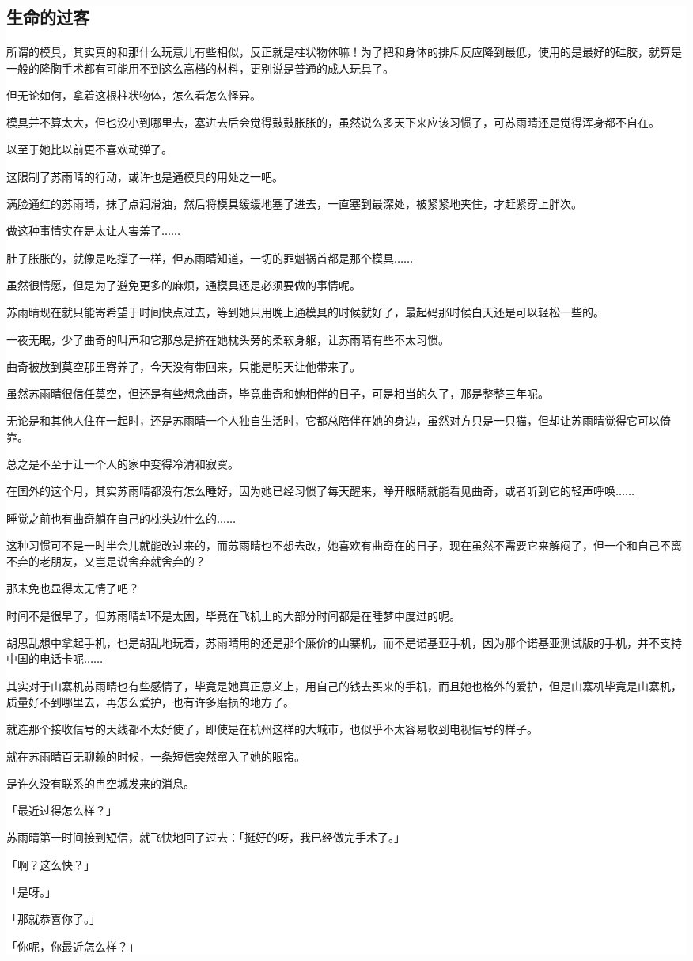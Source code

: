 ## 生命的过客

所谓的模具，其实真的和那什么玩意儿有些相似，反正就是柱状物体嘛！为了把和身体的排斥反应降到最低，使用的是最好的硅胶，就算是一般的隆胸手术都有可能用不到这么高档的材料，更别说是普通的成人玩具了。

但无论如何，拿着这根柱状物体，怎么看怎么怪异。

模具并不算太大，但也没小到哪里去，塞进去后会觉得鼓鼓胀胀的，虽然说么多天下来应该习惯了，可苏雨晴还是觉得浑身都不自在。

以至于她比以前更不喜欢动弹了。

这限制了苏雨晴的行动，或许也是通模具的用处之一吧。

满脸通红的苏雨晴，抹了点润滑油，然后将模具缓缓地塞了进去，一直塞到最深处，被紧紧地夹住，才赶紧穿上胖次。

做这种事情实在是太让人害羞了……

肚子胀胀的，就像是吃撑了一样，但苏雨晴知道，一切的罪魁祸首都是那个模具……

虽然很情愿，但是为了避免更多的麻烦，通模具还是必须要做的事情呢。

苏雨晴现在就只能寄希望于时间快点过去，等到她只用晚上通模具的时候就好了，最起码那时候白天还是可以轻松一些的。

一夜无眠，少了曲奇的叫声和它那总是挤在她枕头旁的柔软身躯，让苏雨晴有些不太习惯。

曲奇被放到莫空那里寄养了，今天没有带回来，只能是明天让他带来了。

虽然苏雨晴很信任莫空，但还是有些想念曲奇，毕竟曲奇和她相伴的日子，可是相当的久了，那是整整三年呢。

无论是和其他人住在一起时，还是苏雨晴一个人独自生活时，它都总陪伴在她的身边，虽然对方只是一只猫，但却让苏雨晴觉得它可以倚靠。

总之是不至于让一个人的家中变得冷清和寂寞。

在国外的这个月，其实苏雨晴都没有怎么睡好，因为她已经习惯了每天醒来，睁开眼睛就能看见曲奇，或者听到它的轻声呼唤……

睡觉之前也有曲奇躺在自己的枕头边什么的……

这种习惯可不是一时半会儿就能改过来的，而苏雨晴也不想去改，她喜欢有曲奇在的日子，现在虽然不需要它来解闷了，但一个和自己不离不弃的老朋友，又岂是说舍弃就舍弃的？

那未免也显得太无情了吧？

时间不是很早了，但苏雨晴却不是太困，毕竟在飞机上的大部分时间都是在睡梦中度过的呢。

胡思乱想中拿起手机，也是胡乱地玩着，苏雨晴用的还是那个廉价的山寨机，而不是诺基亚手机，因为那个诺基亚测试版的手机，并不支持中国的电话卡呢……

其实对于山寨机苏雨晴也有些感情了，毕竟是她真正意义上，用自己的钱去买来的手机，而且她也格外的爱护，但是山寨机毕竟是山寨机，质量好不到哪里去，再怎么爱护，也有许多磨损的地方了。

就连那个接收信号的天线都不太好使了，即使是在杭州这样的大城市，也似乎不太容易收到电视信号的样子。

就在苏雨晴百无聊赖的时候，一条短信突然窜入了她的眼帘。

是许久没有联系的冉空城发来的消息。

「最近过得怎么样？」

苏雨晴第一时间接到短信，就飞快地回了过去：「挺好的呀，我已经做完手术了。」

「啊？这么快？」

「是呀。」

「那就恭喜你了。」

「你呢，你最近怎么样？」

